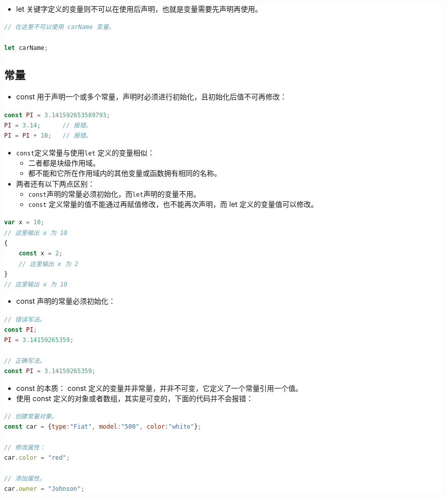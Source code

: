 - let 关键字定义的变量则不可以在使用后声明，也就是变量需要先声明再使用。

```js
// 在这里不可以使用 carName 变量。

let carName;
```

## 常量

- const 用于声明一个或多个常量，声明时必须进行初始化，且初始化后值不可再修改：

```js
const PI = 3.141592653589793;
PI = 3.14;      // 报错。
PI = PI + 10;   // 报错。
```

- `const`定义常量与使用`let` 定义的变量相似：
    - 二者都是块级作用域。
    - 都不能和它所在作用域内的其他变量或函数拥有相同的名称。
- 两者还有以下两点区别：
    - `const`声明的常量必须初始化，而`let`声明的变量不用。
    - `const` 定义常量的值不能通过再赋值修改，也不能再次声明，而 let 定义的变量值可以修改。

```js
var x = 10;
// 这里输出 x 为 10
{
    const x = 2;
    // 这里输出 x 为 2
}
// 这里输出 x 为 10
```

- const 声明的常量必须初始化：

```js
// 错误写法。
const PI;
PI = 3.14159265359;

// 正确写法。
const PI = 3.14159265359;
```

- const 的本质： const 定义的变量并非常量，并非不可变，它定义了一个常量引用一个值。
- 使用 const 定义的对象或者数组，其实是可变的，下面的代码并不会报错：

```js
// 创建常量对象。
const car = {type:"Fiat", model:"500", color:"white"};

// 修改属性：
car.color = "red";

// 添加属性。
car.owner = "Johnson";
```
